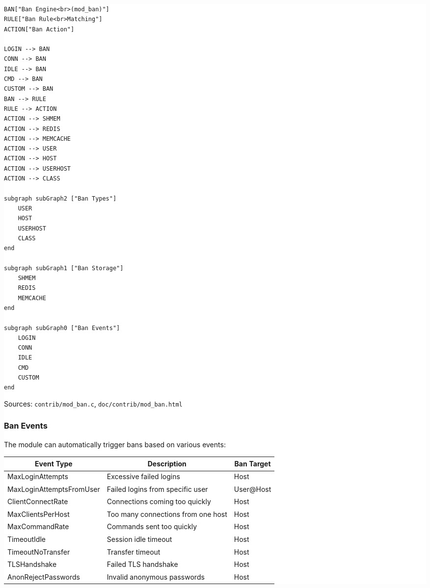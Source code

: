 ```mermaid
BAN["Ban Engine<br>(mod_ban)"]
RULE["Ban Rule<br>Matching"]
ACTION["Ban Action"]

LOGIN --> BAN
CONN --> BAN
IDLE --> BAN
CMD --> BAN
CUSTOM --> BAN
BAN --> RULE
RULE --> ACTION
ACTION --> SHMEM
ACTION --> REDIS
ACTION --> MEMCACHE
ACTION --> USER
ACTION --> HOST
ACTION --> USERHOST
ACTION --> CLASS

subgraph subGraph2 ["Ban Types"]
    USER
    HOST
    USERHOST
    CLASS
end

subgraph subGraph1 ["Ban Storage"]
    SHMEM
    REDIS
    MEMCACHE
end

subgraph subGraph0 ["Ban Events"]
    LOGIN
    CONN
    IDLE
    CMD
    CUSTOM
end
```

Sources: `contrib/mod_ban.c`, `doc/contrib/mod_ban.html`

### Ban Events

The module can automatically trigger bans based on various events:

| Event Type | Description | Ban Target |
| --- | --- | --- |
| MaxLoginAttempts | Excessive failed logins | Host |
| MaxLoginAttemptsFromUser | Failed logins from specific user | User@Host |
| ClientConnectRate | Connections coming too quickly | Host |
| MaxClientsPerHost | Too many connections from one host | Host |
| MaxCommandRate | Commands sent too quickly | Host |
| TimeoutIdle | Session idle timeout | Host |
| TimeoutNoTransfer | Transfer timeout | Host |
| TLSHandshake | Failed TLS handshake | Host |
| AnonRejectPasswords | Invalid anonymous passwords | Host |
